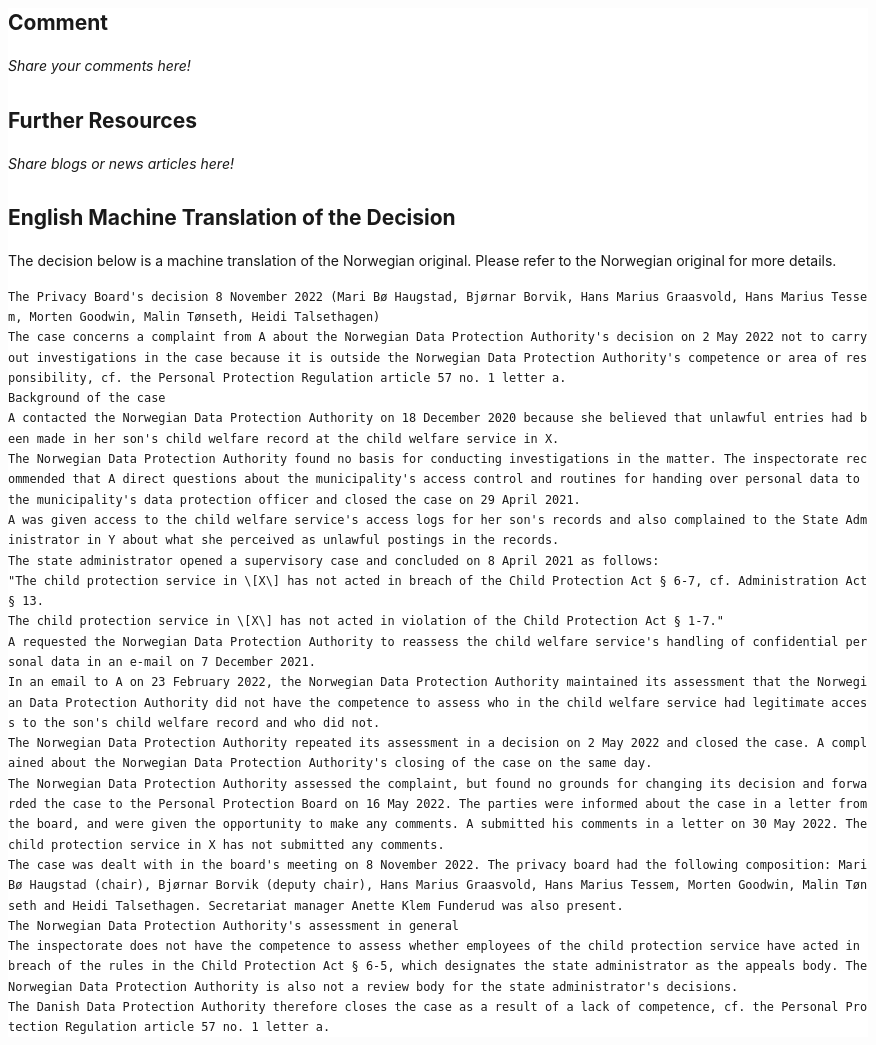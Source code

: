 ## Comment

_Share your comments here!_

## Further Resources

_Share blogs or news articles here!_

## English Machine Translation of the Decision

The decision below is a machine translation of the Norwegian original. Please refer to the Norwegian original for more details.

```
The Privacy Board's decision 8 November 2022 (Mari Bø Haugstad, Bjørnar Borvik, Hans Marius Graasvold, Hans Marius Tessem, Morten Goodwin, Malin Tønseth, Heidi Talsethagen)
The case concerns a complaint from A about the Norwegian Data Protection Authority's decision on 2 May 2022 not to carry out investigations in the case because it is outside the Norwegian Data Protection Authority's competence or area of responsibility, cf. the Personal Protection Regulation article 57 no. 1 letter a.
Background of the case
A contacted the Norwegian Data Protection Authority on 18 December 2020 because she believed that unlawful entries had been made in her son's child welfare record at the child welfare service in X.
The Norwegian Data Protection Authority found no basis for conducting investigations in the matter. The inspectorate recommended that A direct questions about the municipality's access control and routines for handing over personal data to the municipality's data protection officer and closed the case on 29 April 2021.
A was given access to the child welfare service's access logs for her son's records and also complained to the State Administrator in Y about what she perceived as unlawful postings in the records.
The state administrator opened a supervisory case and concluded on 8 April 2021 as follows:
"The child protection service in \[X\] has not acted in breach of the Child Protection Act § 6-7, cf. Administration Act § 13.
The child protection service in \[X\] has not acted in violation of the Child Protection Act § 1-7."
A requested the Norwegian Data Protection Authority to reassess the child welfare service's handling of confidential personal data in an e-mail on 7 December 2021.
In an email to A on 23 February 2022, the Norwegian Data Protection Authority maintained its assessment that the Norwegian Data Protection Authority did not have the competence to assess who in the child welfare service had legitimate access to the son's child welfare record and who did not.
The Norwegian Data Protection Authority repeated its assessment in a decision on 2 May 2022 and closed the case. A complained about the Norwegian Data Protection Authority's closing of the case on the same day.
The Norwegian Data Protection Authority assessed the complaint, but found no grounds for changing its decision and forwarded the case to the Personal Protection Board on 16 May 2022. The parties were informed about the case in a letter from the board, and were given the opportunity to make any comments. A submitted his comments in a letter on 30 May 2022. The child protection service in X has not submitted any comments.
The case was dealt with in the board's meeting on 8 November 2022. The privacy board had the following composition: Mari Bø Haugstad (chair), Bjørnar Borvik (deputy chair), Hans Marius Graasvold, Hans Marius Tessem, Morten Goodwin, Malin Tønseth and Heidi Talsethagen. Secretariat manager Anette Klem Funderud was also present.
The Norwegian Data Protection Authority's assessment in general
The inspectorate does not have the competence to assess whether employees of the child protection service have acted in breach of the rules in the Child Protection Act § 6-5, which designates the state administrator as the appeals body. The Norwegian Data Protection Authority is also not a review body for the state administrator's decisions.
The Danish Data Protection Authority therefore closes the case as a result of a lack of competence, cf. the Personal Protection Regulation article 57 no. 1 letter a.
```